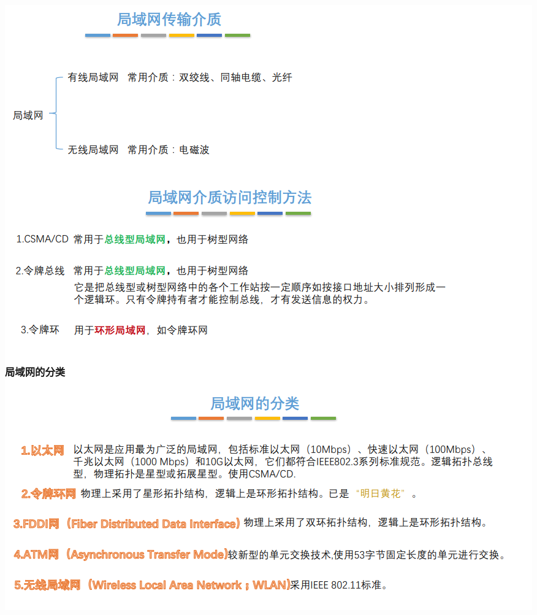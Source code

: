 ![image.png](images/网络-112.png) <br/>
![image.png](images/网络-113.png) <br/>
### 局域网的分类
![image.png](images/网络-114.png) <br/>